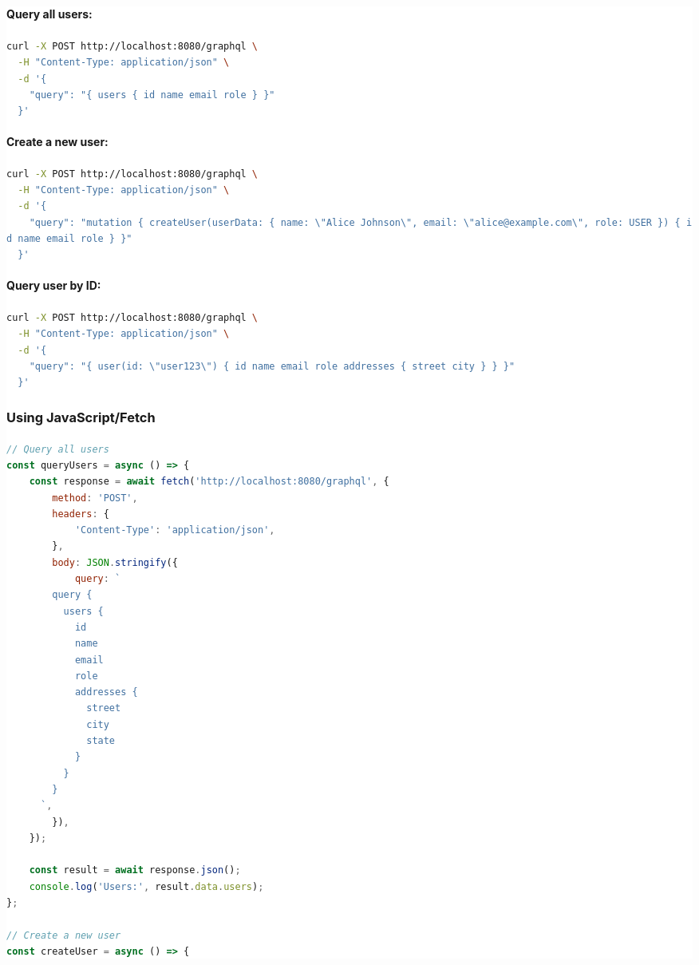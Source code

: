 #### Query all users:

```bash
curl -X POST http://localhost:8080/graphql \
  -H "Content-Type: application/json" \
  -d '{
    "query": "{ users { id name email role } }"
  }'
```

#### Create a new user:

```bash
curl -X POST http://localhost:8080/graphql \
  -H "Content-Type: application/json" \
  -d '{
    "query": "mutation { createUser(userData: { name: \"Alice Johnson\", email: \"alice@example.com\", role: USER }) { id name email role } }"
  }'
```

#### Query user by ID:

```bash
curl -X POST http://localhost:8080/graphql \
  -H "Content-Type: application/json" \
  -d '{
    "query": "{ user(id: \"user123\") { id name email role addresses { street city } } }"
  }'
```

### Using JavaScript/Fetch

```javascript
// Query all users
const queryUsers = async () => {
    const response = await fetch('http://localhost:8080/graphql', {
        method: 'POST',
        headers: {
            'Content-Type': 'application/json',
        },
        body: JSON.stringify({
            query: `
        query {
          users {
            id
            name
            email
            role
            addresses {
              street
              city
              state
            }
          }
        }
      `,
        }),
    });

    const result = await response.json();
    console.log('Users:', result.data.users);
};

// Create a new user
const createUser = async () => {
```
